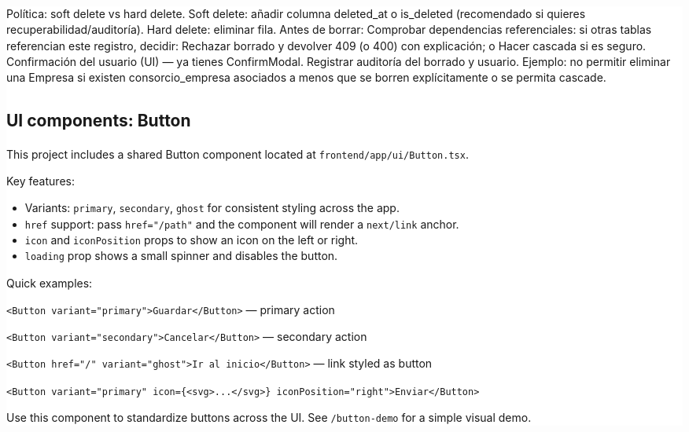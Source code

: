 Política: soft delete vs hard delete.
Soft delete: añadir columna deleted_at o is_deleted (recomendado si quieres recuperabilidad/auditoría).
Hard delete: eliminar fila.
Antes de borrar:
Comprobar dependencias referenciales: si otras tablas referencian este registro, decidir:
Rechazar borrado y devolver 409 (o 400) con explicación; o
Hacer cascada si es seguro.
Confirmación del usuario (UI) — ya tienes ConfirmModal.
Registrar auditoría del borrado y usuario.
Ejemplo: no permitir eliminar una Empresa si existen consorcio_empresa asociados a menos que se borren explícitamente o se permita cascade.

## UI components: Button

This project includes a shared Button component located at `frontend/app/ui/Button.tsx`.

Key features:

- Variants: `primary`, `secondary`, `ghost` for consistent styling across the app.
- `href` support: pass `href="/path"` and the component will render a `next/link` anchor.
- `icon` and `iconPosition` props to show an icon on the left or right.
- `loading` prop shows a small spinner and disables the button.

Quick examples:

`<Button variant="primary">Guardar</Button>` — primary action

`<Button variant="secondary">Cancelar</Button>` — secondary action

`<Button href="/" variant="ghost">Ir al inicio</Button>` — link styled as button

`<Button variant="primary" icon={<svg>...</svg>} iconPosition="right">Enviar</Button>`

Use this component to standardize buttons across the UI. See `/button-demo` for a simple visual demo.
